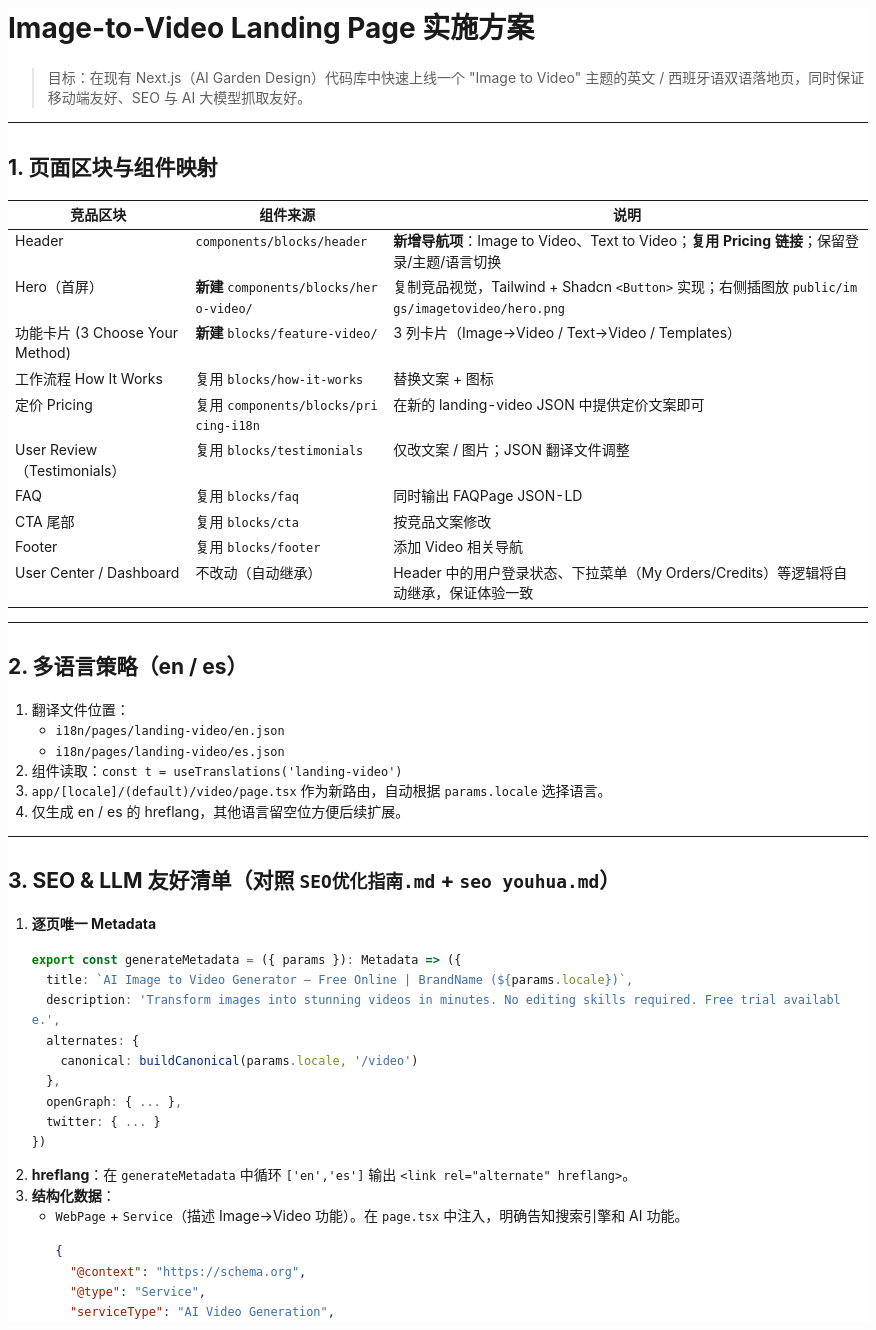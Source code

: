 # Image-to-Video Landing Page 实施方案

> 目标：在现有 Next.js（AI Garden Design）代码库中快速上线一个 "Image to Video" 主题的英文 / 西班牙语双语落地页，同时保证移动端友好、SEO 与 AI 大模型抓取友好。

---

## 1. 页面区块与组件映射
| 竞品区块 | 组件来源 | 说明 |
|---------|-----------|------|
| Header | `components/blocks/header` | **新增导航项**：Image to Video、Text to Video；**复用 Pricing 链接**；保留登录/主题/语言切换 |
| Hero（首屏） | **新建** `components/blocks/hero-video/` | 复制竞品视觉，Tailwind + Shadcn `<Button>` 实现；右侧插图放 `public/imgs/imagetovideo/hero.png` |
| 功能卡片 (3 Choose Your Method) | **新建** `blocks/feature-video/` | 3 列卡片（Image→Video / Text→Video / Templates） |
| 工作流程 How It Works | 复用 `blocks/how-it-works` | 替换文案 + 图标 |
| 定价 Pricing | 复用 `components/blocks/pricing-i18n` | 在新的 landing-video JSON 中提供定价文案即可 |
| User Review（Testimonials） | 复用 `blocks/testimonials` | 仅改文案 / 图片；JSON 翻译文件调整 |
| FAQ | 复用 `blocks/faq` | 同时输出 FAQPage JSON-LD |
| CTA 尾部 | 复用 `blocks/cta` | 按竞品文案修改 |
| Footer | 复用 `blocks/footer` | 添加 Video 相关导航 |
| User Center / Dashboard | 不改动（自动继承） | Header 中的用户登录状态、下拉菜单（My Orders/Credits）等逻辑将自动继承，保证体验一致 |

---

## 2. 多语言策略（en / es）
1. 翻译文件位置：
   - `i18n/pages/landing-video/en.json`
   - `i18n/pages/landing-video/es.json`
2. 组件读取：`const t = useTranslations('landing-video')`
3. `app/[locale]/(default)/video/page.tsx` 作为新路由，自动根据 `params.locale` 选择语言。
4. 仅生成 en / es 的 hreflang，其他语言留空位方便后续扩展。

---

## 3. SEO & LLM 友好清单（对照 `SEO优化指南.md` + `seo youhua.md`）
1. **逐页唯一 Metadata**
   ```ts
   export const generateMetadata = ({ params }): Metadata => ({
     title: `AI Image to Video Generator – Free Online | BrandName (${params.locale})`,
     description: 'Transform images into stunning videos in minutes. No editing skills required. Free trial available.',
     alternates: {
       canonical: buildCanonical(params.locale, '/video')
     },
     openGraph: { ... },
     twitter: { ... }
   })
   ```
2. **hreflang**：在 `generateMetadata` 中循环 `['en','es']` 输出 `<link rel="alternate" hreflang>`。
3. **结构化数据**：
   - `WebPage` + `Service`（描述 Image→Video 功能）。在 `page.tsx` 中注入，明确告知搜索引擎和 AI 功能。
     ```json
     {
       "@context": "https://schema.org",
       "@type": "Service",
       "serviceType": "AI Video Generation",